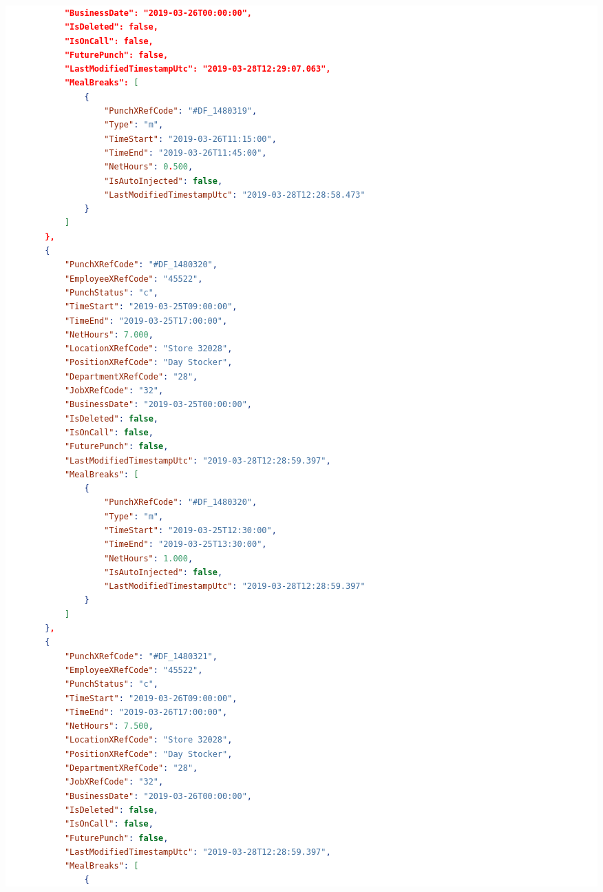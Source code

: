 ```json
            "BusinessDate": "2019-03-26T00:00:00",
            "IsDeleted": false,
            "IsOnCall": false,
            "FuturePunch": false,
            "LastModifiedTimestampUtc": "2019-03-28T12:29:07.063",
            "MealBreaks": [
                {
                    "PunchXRefCode": "#DF_1480319",
                    "Type": "m",
                    "TimeStart": "2019-03-26T11:15:00",
                    "TimeEnd": "2019-03-26T11:45:00",
                    "NetHours": 0.500,
                    "IsAutoInjected": false,
                    "LastModifiedTimestampUtc": "2019-03-28T12:28:58.473"
                }
            ]
        },
        {
            "PunchXRefCode": "#DF_1480320",
            "EmployeeXRefCode": "45522",
            "PunchStatus": "c",
            "TimeStart": "2019-03-25T09:00:00",
            "TimeEnd": "2019-03-25T17:00:00",
            "NetHours": 7.000,
            "LocationXRefCode": "Store 32028",
            "PositionXRefCode": "Day Stocker",
            "DepartmentXRefCode": "28",
            "JobXRefCode": "32",
            "BusinessDate": "2019-03-25T00:00:00",
            "IsDeleted": false,
            "IsOnCall": false,
            "FuturePunch": false,
            "LastModifiedTimestampUtc": "2019-03-28T12:28:59.397",
            "MealBreaks": [
                {
                    "PunchXRefCode": "#DF_1480320",
                    "Type": "m",
                    "TimeStart": "2019-03-25T12:30:00",
                    "TimeEnd": "2019-03-25T13:30:00",
                    "NetHours": 1.000,
                    "IsAutoInjected": false,
                    "LastModifiedTimestampUtc": "2019-03-28T12:28:59.397"
                }
            ]
        },
        {
            "PunchXRefCode": "#DF_1480321",
            "EmployeeXRefCode": "45522",
            "PunchStatus": "c",
            "TimeStart": "2019-03-26T09:00:00",
            "TimeEnd": "2019-03-26T17:00:00",
            "NetHours": 7.500,
            "LocationXRefCode": "Store 32028",
            "PositionXRefCode": "Day Stocker",
            "DepartmentXRefCode": "28",
            "JobXRefCode": "32",
            "BusinessDate": "2019-03-26T00:00:00",
            "IsDeleted": false,
            "IsOnCall": false,
            "FuturePunch": false,
            "LastModifiedTimestampUtc": "2019-03-28T12:28:59.397",
            "MealBreaks": [
                {
```